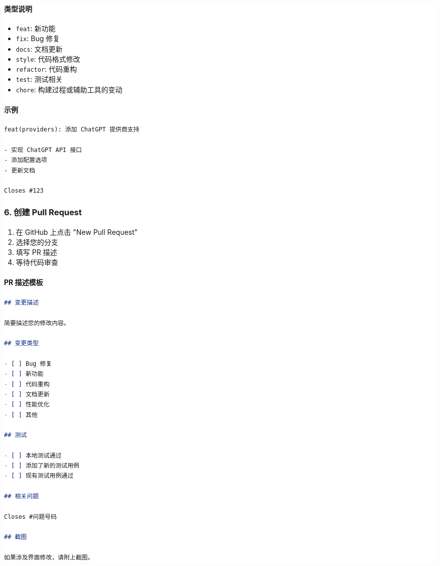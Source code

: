 #### 类型说明

- `feat`: 新功能
- `fix`: Bug 修复
- `docs`: 文档更新
- `style`: 代码格式修改
- `refactor`: 代码重构
- `test`: 测试相关
- `chore`: 构建过程或辅助工具的变动

#### 示例

```
feat(providers): 添加 ChatGPT 提供商支持

- 实现 ChatGPT API 接口
- 添加配置选项
- 更新文档

Closes #123
```

### 6. 创建 Pull Request

1. 在 GitHub 上点击 "New Pull Request"
2. 选择您的分支
3. 填写 PR 描述
4. 等待代码审查

#### PR 描述模板

```markdown
## 变更描述

简要描述您的修改内容。

## 变更类型

- [ ] Bug 修复
- [ ] 新功能
- [ ] 代码重构
- [ ] 文档更新
- [ ] 性能优化
- [ ] 其他

## 测试

- [ ] 本地测试通过
- [ ] 添加了新的测试用例
- [ ] 现有测试用例通过

## 相关问题

Closes #问题号码

## 截图

如果涉及界面修改，请附上截图。
```
